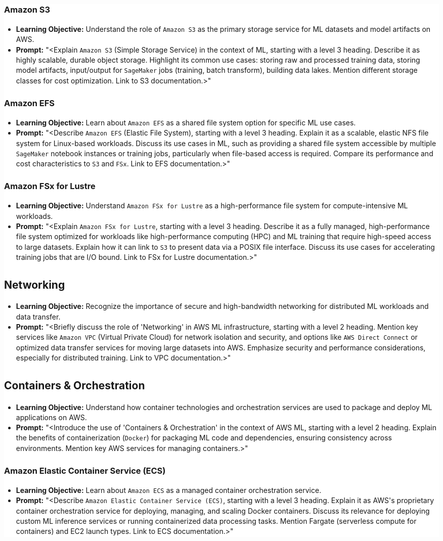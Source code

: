 ### Amazon S3
*   **Learning Objective:** Understand the role of `Amazon S3` as the primary storage service for ML datasets and model artifacts on AWS.
*   **Prompt:** "<Explain `Amazon S3` (Simple Storage Service) in the context of ML, starting with a level 3 heading. Describe it as highly scalable, durable object storage. Highlight its common use cases: storing raw and processed training data, storing model artifacts, input/output for `SageMaker` jobs (training, batch transform), building data lakes. Mention different storage classes for cost optimization. Link to S3 documentation.>"

### Amazon EFS
*   **Learning Objective:** Learn about `Amazon EFS` as a shared file system option for specific ML use cases.
*   **Prompt:** "<Describe `Amazon EFS` (Elastic File System), starting with a level 3 heading. Explain it as a scalable, elastic NFS file system for Linux-based workloads. Discuss its use cases in ML, such as providing a shared file system accessible by multiple `SageMaker` notebook instances or training jobs, particularly when file-based access is required. Compare its performance and cost characteristics to `S3` and `FSx`. Link to EFS documentation.>"

### Amazon FSx for Lustre
*   **Learning Objective:** Understand `Amazon FSx for Lustre` as a high-performance file system for compute-intensive ML workloads.
*   **Prompt:** "<Explain `Amazon FSx for Lustre`, starting with a level 3 heading. Describe it as a fully managed, high-performance file system optimized for workloads like high-performance computing (HPC) and ML training that require high-speed access to large datasets. Explain how it can link to `S3` to present data via a POSIX file interface. Discuss its use cases for accelerating training jobs that are I/O bound. Link to FSx for Lustre documentation.>"

## Networking
*   **Learning Objective:** Recognize the importance of secure and high-bandwidth networking for distributed ML workloads and data transfer.
*   **Prompt:** "<Briefly discuss the role of 'Networking' in AWS ML infrastructure, starting with a level 2 heading. Mention key services like `Amazon VPC` (Virtual Private Cloud) for network isolation and security, and options like `AWS Direct Connect` or optimized data transfer services for moving large datasets into AWS. Emphasize security and performance considerations, especially for distributed training. Link to VPC documentation.>"

## Containers & Orchestration
*   **Learning Objective:** Understand how container technologies and orchestration services are used to package and deploy ML applications on AWS.
*   **Prompt:** "<Introduce the use of 'Containers & Orchestration' in the context of AWS ML, starting with a level 2 heading. Explain the benefits of containerization (`Docker`) for packaging ML code and dependencies, ensuring consistency across environments. Mention key AWS services for managing containers.>"

### Amazon Elastic Container Service (ECS)
*   **Learning Objective:** Learn about `Amazon ECS` as a managed container orchestration service.
*   **Prompt:** "<Describe `Amazon Elastic Container Service (ECS)`, starting with a level 3 heading. Explain it as AWS's proprietary container orchestration service for deploying, managing, and scaling Docker containers. Discuss its relevance for deploying custom ML inference services or running containerized data processing tasks. Mention Fargate (serverless compute for containers) and EC2 launch types. Link to ECS documentation.>"
